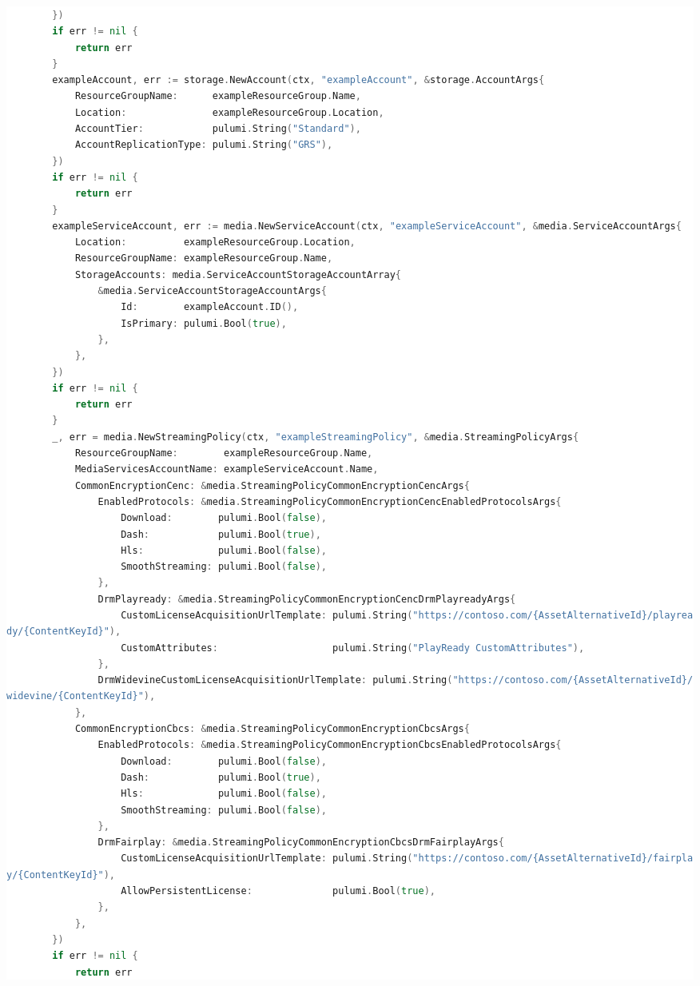 ```go
		})
		if err != nil {
			return err
		}
		exampleAccount, err := storage.NewAccount(ctx, "exampleAccount", &storage.AccountArgs{
			ResourceGroupName:      exampleResourceGroup.Name,
			Location:               exampleResourceGroup.Location,
			AccountTier:            pulumi.String("Standard"),
			AccountReplicationType: pulumi.String("GRS"),
		})
		if err != nil {
			return err
		}
		exampleServiceAccount, err := media.NewServiceAccount(ctx, "exampleServiceAccount", &media.ServiceAccountArgs{
			Location:          exampleResourceGroup.Location,
			ResourceGroupName: exampleResourceGroup.Name,
			StorageAccounts: media.ServiceAccountStorageAccountArray{
				&media.ServiceAccountStorageAccountArgs{
					Id:        exampleAccount.ID(),
					IsPrimary: pulumi.Bool(true),
				},
			},
		})
		if err != nil {
			return err
		}
		_, err = media.NewStreamingPolicy(ctx, "exampleStreamingPolicy", &media.StreamingPolicyArgs{
			ResourceGroupName:        exampleResourceGroup.Name,
			MediaServicesAccountName: exampleServiceAccount.Name,
			CommonEncryptionCenc: &media.StreamingPolicyCommonEncryptionCencArgs{
				EnabledProtocols: &media.StreamingPolicyCommonEncryptionCencEnabledProtocolsArgs{
					Download:        pulumi.Bool(false),
					Dash:            pulumi.Bool(true),
					Hls:             pulumi.Bool(false),
					SmoothStreaming: pulumi.Bool(false),
				},
				DrmPlayready: &media.StreamingPolicyCommonEncryptionCencDrmPlayreadyArgs{
					CustomLicenseAcquisitionUrlTemplate: pulumi.String("https://contoso.com/{AssetAlternativeId}/playready/{ContentKeyId}"),
					CustomAttributes:                    pulumi.String("PlayReady CustomAttributes"),
				},
				DrmWidevineCustomLicenseAcquisitionUrlTemplate: pulumi.String("https://contoso.com/{AssetAlternativeId}/widevine/{ContentKeyId}"),
			},
			CommonEncryptionCbcs: &media.StreamingPolicyCommonEncryptionCbcsArgs{
				EnabledProtocols: &media.StreamingPolicyCommonEncryptionCbcsEnabledProtocolsArgs{
					Download:        pulumi.Bool(false),
					Dash:            pulumi.Bool(true),
					Hls:             pulumi.Bool(false),
					SmoothStreaming: pulumi.Bool(false),
				},
				DrmFairplay: &media.StreamingPolicyCommonEncryptionCbcsDrmFairplayArgs{
					CustomLicenseAcquisitionUrlTemplate: pulumi.String("https://contoso.com/{AssetAlternativeId}/fairplay/{ContentKeyId}"),
					AllowPersistentLicense:              pulumi.Bool(true),
				},
			},
		})
		if err != nil {
			return err
```